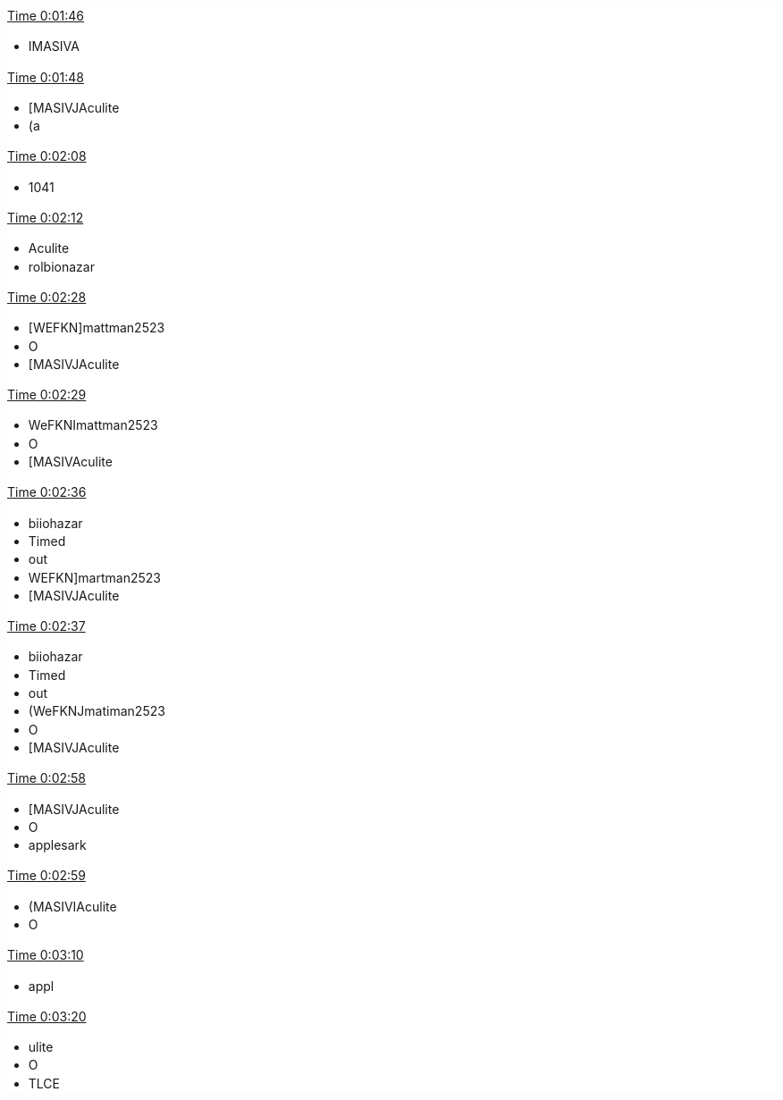 
 [Time 0:01:46](https://youtu.be/vFySEHGzoO0?t=101) 
- IMASIVA 

 [Time 0:01:48](https://youtu.be/vFySEHGzoO0?t=103) 
- [MASIVJAculite 
- (a 

 [Time 0:02:08](https://youtu.be/vFySEHGzoO0?t=123) 
- 1041 

 [Time 0:02:12](https://youtu.be/vFySEHGzoO0?t=127) 
- Aculite 
- rolbionazar 

 [Time 0:02:28](https://youtu.be/vFySEHGzoO0?t=143) 
- [WEFKN]mattman2523 
- O 
- [MASIVJAculite 

 [Time 0:02:29](https://youtu.be/vFySEHGzoO0?t=144) 
- WeFKNImattman2523 
- O 
- [MASIVAculite 

 [Time 0:02:36](https://youtu.be/vFySEHGzoO0?t=151) 
- biiohazar 
- Timed 
- out 
- WEFKN]martman2523 
- [MASIVJAculite 

 [Time 0:02:37](https://youtu.be/vFySEHGzoO0?t=152) 
- biiohazar 
- Timed 
- out 
- (WeFKNJmatiman2523 
- O 
- [MASIVJAculite 

 [Time 0:02:58](https://youtu.be/vFySEHGzoO0?t=173) 
- [MASIVJAculite 
- O 
- applesark 

 [Time 0:02:59](https://youtu.be/vFySEHGzoO0?t=174) 
- (MASIVIAculite 
- O 

 [Time 0:03:10](https://youtu.be/vFySEHGzoO0?t=185) 
- appl 

 [Time 0:03:20](https://youtu.be/vFySEHGzoO0?t=195) 
- ulite 
- O 
- TLCE 
